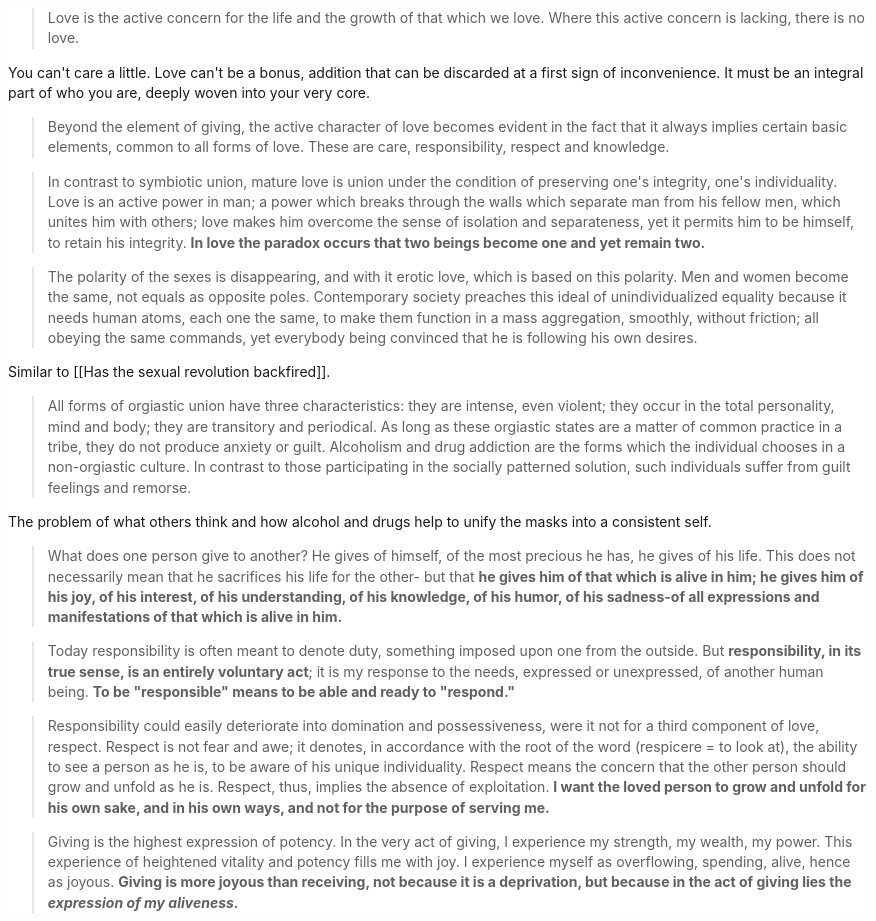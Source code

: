 > Love is the active concern for the life and the growth of that which we love. Where this active concern is lacking, there is no love.

You can't care a little. Love can't be a bonus, addition that can be discarded at a first sign of inconvenience. It must be an integral part of who you are, deeply woven into your very core.

> Beyond the element of giving, the active character of love becomes evident in the fact that it always implies certain basic elements, common to all forms of love. These are care, responsibility, respect and knowledge.

> In contrast to symbiotic union, mature love is union under the condition of preserving one's integrity, one's individuality. Love is an active power in man; a power which breaks through the walls which separate man from his fellow men, which unites him with others; love makes him overcome the sense of isolation and separateness, yet it permits him to be himself, to retain his integrity. **In love the paradox occurs that two beings become one and yet remain two.**

> The polarity of the sexes is disappearing, and with it erotic love, which is based on this polarity. Men and women become the same, not equals as opposite poles. Contemporary society preaches this ideal of unindividualized equality because it needs human atoms, each one the same, to make them function in a mass aggregation, smoothly, without friction; all obeying the same commands, yet everybody being convinced that he is following his own desires.

Similar to [[Has the sexual revolution backfired]].

> All forms of orgiastic union have three characteristics: they are intense, even violent; they occur in the total personality, mind and body; they are transitory and periodical.
> As long as these orgiastic states are a matter of common practice in a tribe, they do not produce anxiety or guilt.
> Alcoholism and drug addiction are the forms which the individual chooses in a non-orgiastic culture. In contrast to those participating in the socially patterned solution, such individuals suffer from guilt feelings and remorse.

The problem of what others think and how alcohol and drugs help to unify the masks into a consistent self.

> What does one person give to another? He gives of himself, of the most precious he has, he gives of his life. This does not necessarily mean that he sacrifices his life for the other- but that **he gives him of that which is alive in him; he gives him of his joy, of his interest, of his understanding, of his knowledge, of his humor, of his sadness-of all expressions and manifestations of that which is alive in him.**

> Today responsibility is often meant to denote duty, something imposed upon one from the outside. But **responsibility, in its true sense, is an entirely voluntary act**; it is my response to the needs, expressed or unexpressed, of another human being. **To be "responsible" means to be able and ready to "respond."**

> Responsibility could easily deteriorate into domination and possessiveness, were it not for a third component of love, respect. Respect is not fear and awe; it denotes, in accordance with the root of the word (respicere = to look at), the ability to see a person as he is, to be aware of his unique individuality. Respect means the concern that the other person should grow and unfold as he is. Respect, thus, implies the absence of exploitation. **I want the loved person to grow and unfold for his own sake, and in his own ways, and not for the purpose of serving me.**

> Giving is the highest expression of potency. In the very act of giving, I experience my strength, my wealth, my power. This experience of heightened vitality and potency fills me with joy. I experience myself as overflowing, spending, alive, hence as joyous. **Giving is more joyous than receiving, not because it is a deprivation, but because in the act of giving lies the *expression of my aliveness*.**
